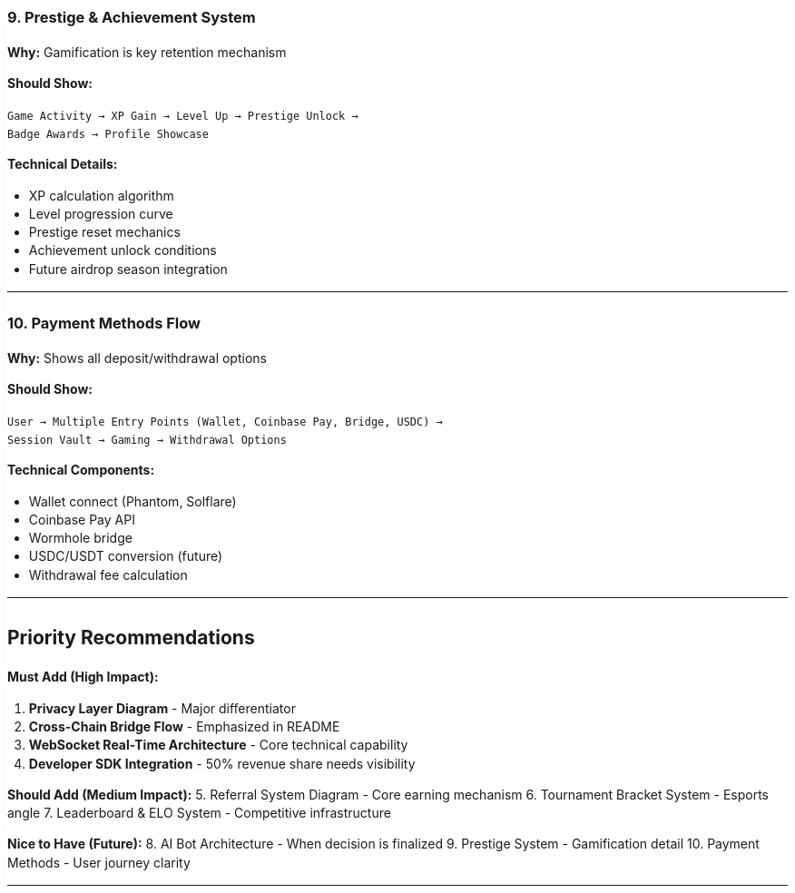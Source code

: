 
### 9. **Prestige & Achievement System**
**Why:** Gamification is key retention mechanism

**Should Show:**
```
Game Activity → XP Gain → Level Up → Prestige Unlock →
Badge Awards → Profile Showcase
```

**Technical Details:**
- XP calculation algorithm
- Level progression curve
- Prestige reset mechanics
- Achievement unlock conditions
- Future airdrop season integration

---

### 10. **Payment Methods Flow**
**Why:** Shows all deposit/withdrawal options

**Should Show:**
```
User → Multiple Entry Points (Wallet, Coinbase Pay, Bridge, USDC) →
Session Vault → Gaming → Withdrawal Options
```

**Technical Components:**
- Wallet connect (Phantom, Solflare)
- Coinbase Pay API
- Wormhole bridge
- USDC/USDT conversion (future)
- Withdrawal fee calculation

---

## Priority Recommendations

**Must Add (High Impact):**
1. **Privacy Layer Diagram** - Major differentiator
2. **Cross-Chain Bridge Flow** - Emphasized in README
3. **WebSocket Real-Time Architecture** - Core technical capability
4. **Developer SDK Integration** - 50% revenue share needs visibility

**Should Add (Medium Impact):**
5. Referral System Diagram - Core earning mechanism
6. Tournament Bracket System - Esports angle
7. Leaderboard & ELO System - Competitive infrastructure

**Nice to Have (Future):**
8. AI Bot Architecture - When decision is finalized
9. Prestige System - Gamification detail
10. Payment Methods - User journey clarity

---